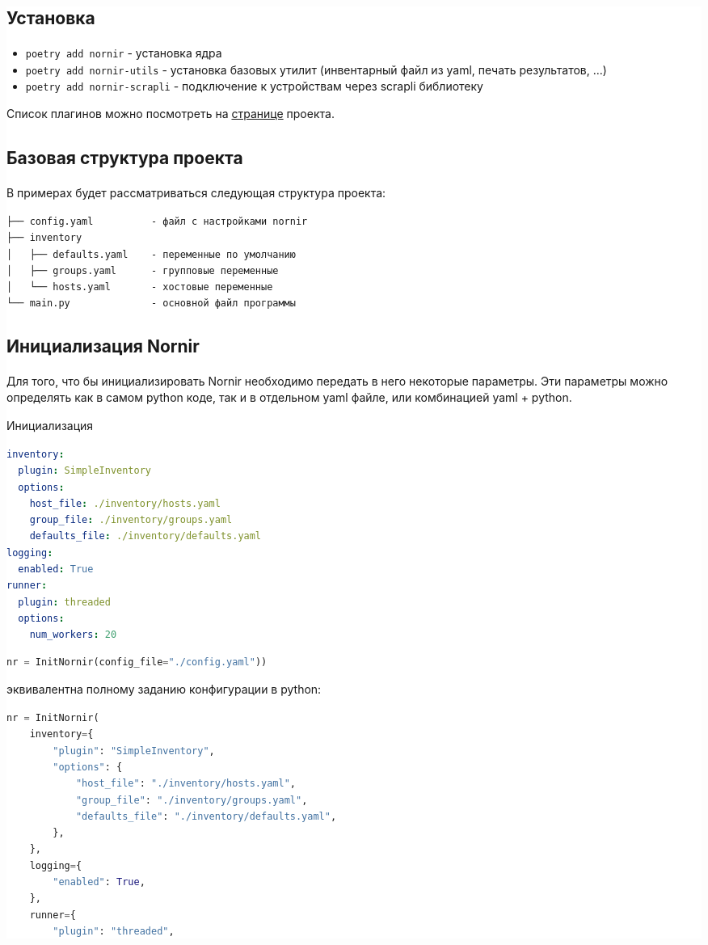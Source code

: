 ## Установка

- `poetry add nornir` - установка ядра
- `poetry add nornir-utils` - установка базовых утилит (инвентарный файл из yaml, печать результатов, ...)
- `poetry add nornir-scrapli` - подключение к устройствам через scrapli библиотеку

Список плагинов можно посмотреть на [странице](https://nornir.readthedocs.io/en/latest/community/plugin_list.html) проекта.

## Базовая структура проекта

В примерах будет рассматриваться следующая структура проекта:

```text
├── config.yaml          - файл с настройками nornir
├── inventory
│   ├── defaults.yaml    - переменные по умолчанию
│   ├── groups.yaml      - групповые переменные
│   └── hosts.yaml       - хостовые переменные
└── main.py              - основной файл программы
```

## Инициализация Nornir

Для того, что бы инициализировать Nornir необходимо передать в него некоторые параметры. Эти параметры можно определять как в самом python коде, так и в отдельном yaml файле, или комбинацией yaml + python.

Инициализация

```yaml
inventory:
  plugin: SimpleInventory
  options:
    host_file: ./inventory/hosts.yaml
    group_file: ./inventory/groups.yaml
    defaults_file: ./inventory/defaults.yaml
logging:
  enabled: True
runner:
  plugin: threaded
  options:
    num_workers: 20
```

```python
nr = InitNornir(config_file="./config.yaml"))
```

эквивалентна полному заданию конфигурации в python:

```python
nr = InitNornir(
    inventory={
        "plugin": "SimpleInventory",
        "options": {
            "host_file": "./inventory/hosts.yaml",
            "group_file": "./inventory/groups.yaml",
            "defaults_file": "./inventory/defaults.yaml",
        },
    },
    logging={
        "enabled": True,
    },
    runner={
        "plugin": "threaded",
```